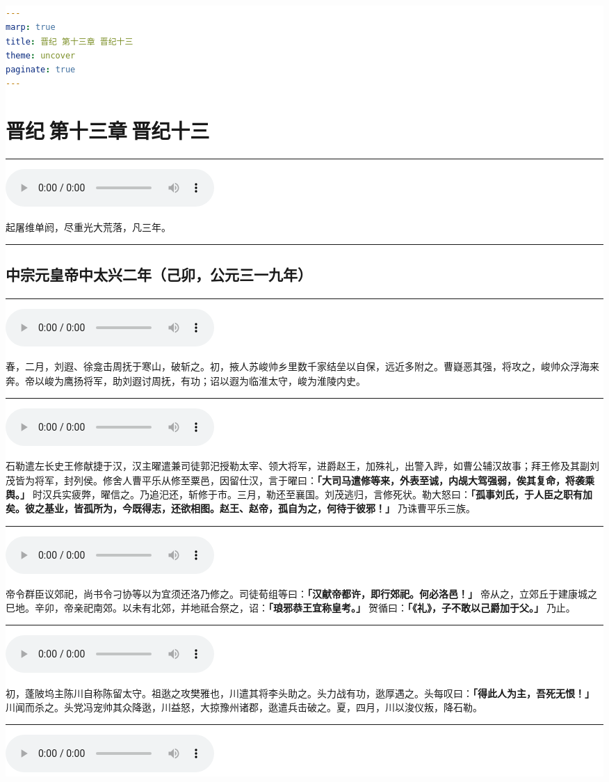 ```yaml
---
marp: true
title: 晋纪 第十三章 晋纪十三
theme: uncover
paginate: true
---
```


# 晋纪 第十三章 晋纪十三

---

![](assets/audios/091/1.mp3)

起屠维单阏，尽重光大荒落，凡三年。

---

## 中宗元皇帝中太兴二年（己卯，公元三一九年）

---

![](assets/audios/091/3.mp3)

春，二月，刘遐、徐龛击周抚于寒山，破斩之。初，掖人苏峻帅乡里数千家结垒以自保，远近多附之。曹嶷恶其强，将攻之，峻帅众浮海来奔。帝以峻为鹰扬将军，助刘遐讨周抚，有功；诏以遐为临淮太守，峻为淮陵内史。

---

![](assets/audios/091/4.mp3)

石勒遣左长史王修献捷于汉，汉主曜遣兼司徒郭汜授勒太宰、领大将军，进爵赵王，加殊礼，出警入跸，如曹公辅汉故事；拜王修及其副刘茂皆为将军，封列侯。修舍人曹平乐从修至粟邑，因留仕汉，言于曜曰：__「大司马遣修等来，外表至诚，内觇大驾强弱，俟其复命，将袭乘舆。」__ 时汉兵实疲弊，曜信之。乃追汜还，斩修于市。三月，勒还至襄国。刘茂逃归，言修死状。勒大怒曰：__「孤事刘氏，于人臣之职有加矣。彼之基业，皆孤所为，今既得志，还欲相图。赵王、赵帝，孤自为之，何待于彼邪！」__ 乃诛曹平乐三族。

---

![](assets/audios/091/5.mp3)

帝令群臣议郊祀，尚书令刁协等以为宜须还洛乃修之。司徒荀组等曰：__「汉献帝都许，即行郊祀。何必洛邑！」__ 帝从之，立郊丘于建康城之巳地。辛卯，帝亲祀南郊。以未有北郊，并地祗合祭之，诏：__「琅邪恭王宜称皇考。」__ 贺循曰：__「《礼》，子不敢以己爵加于父。」__ 乃止。

---

![](assets/audios/091/6.mp3)

初，蓬陂坞主陈川自称陈留太守。祖逖之攻樊雅也，川遣其将李头助之。头力战有功，逖厚遇之。头每叹曰：__「得此人为主，吾死无恨！」__ 川闻而杀之。头党冯宠帅其众降逖，川益怒，大掠豫州诸郡，逖遣兵击破之。夏，四月，川以浚仪叛，降石勒。

---

![](assets/audios/091/7.mp3)
